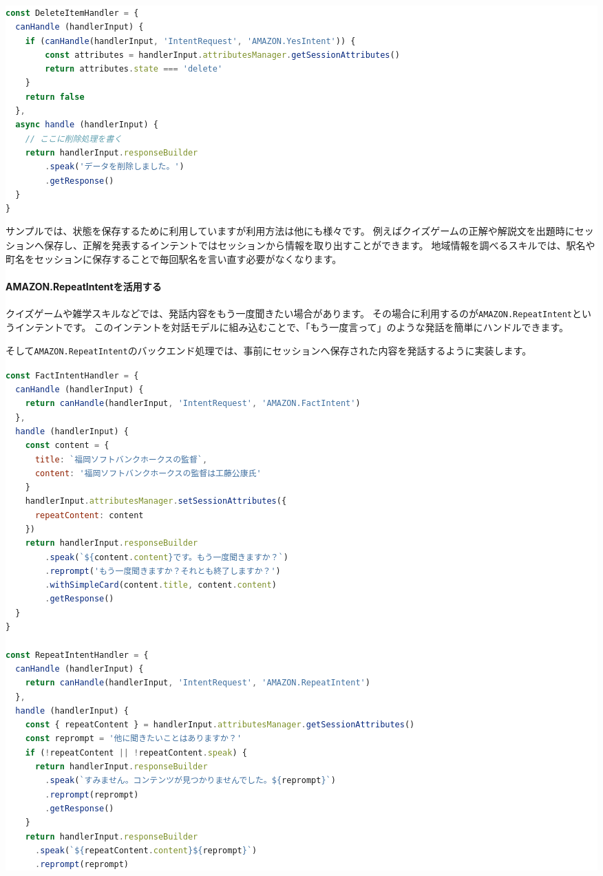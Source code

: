 ```js
const DeleteItemHandler = {
  canHandle (handlerInput) {
    if (canHandle(handlerInput, 'IntentRequest', 'AMAZON.YesIntent')) {
        const attributes = handlerInput.attributesManager.getSessionAttributes()
        return attributes.state === 'delete'
    }
    return false
  },
  async handle (handlerInput) {
    // ここに削除処理を書く
    return handlerInput.responseBuilder
        .speak('データを削除しました。')
        .getResponse()
  }
}
```

サンプルでは、状態を保存するために利用していますが利用方法は他にも様々です。
例えばクイズゲームの正解や解説文を出題時にセッションへ保存し、正解を発表するインテントではセッションから情報を取り出すことができます。
地域情報を調べるスキルでは、駅名や町名をセッションに保存することで毎回駅名を言い直す必要がなくなります。

#### AMAZON.RepeatIntentを活用する
クイズゲームや雑学スキルなどでは、発話内容をもう一度聞きたい場合があります。
その場合に利用するのが`AMAZON.RepeatIntent`というインテントです。
このインテントを対話モデルに組み込むことで、「もう一度言って」のような発話を簡単にハンドルできます。

そして`AMAZON.RepeatIntent`のバックエンド処理では、事前にセッションへ保存された内容を発話するように実装します。

```js
const FactIntentHandler = {
  canHandle (handlerInput) {
    return canHandle(handlerInput, 'IntentRequest', 'AMAZON.FactIntent')
  },
  handle (handlerInput) {
    const content = {
      title: `福岡ソフトバンクホークスの監督`,
      content: '福岡ソフトバンクホークスの監督は工藤公康氏'
    }
    handlerInput.attributesManager.setSessionAttributes({
      repeatContent: content
    })
    return handlerInput.responseBuilder
        .speak(`${content.content}です。もう一度聞きますか？`)
        .reprompt('もう一度聞きますか？それとも終了しますか？')
        .withSimpleCard(content.title, content.content)
        .getResponse()
  }
}

const RepeatIntentHandler = {
  canHandle (handlerInput) {
    return canHandle(handlerInput, 'IntentRequest', 'AMAZON.RepeatIntent')
  },
  handle (handlerInput) {
    const { repeatContent } = handlerInput.attributesManager.getSessionAttributes()
    const reprompt = '他に聞きたいことはありますか？'
    if (!repeatContent || !repeatContent.speak) {
      return handlerInput.responseBuilder
        .speak(`すみません。コンテンツが見つかりませんでした。${reprompt}`)
        .reprompt(reprompt)
        .getResponse()
    }
    return handlerInput.responseBuilder
      .speak(`${repeatContent.content}${reprompt}`)
      .reprompt(reprompt)
```